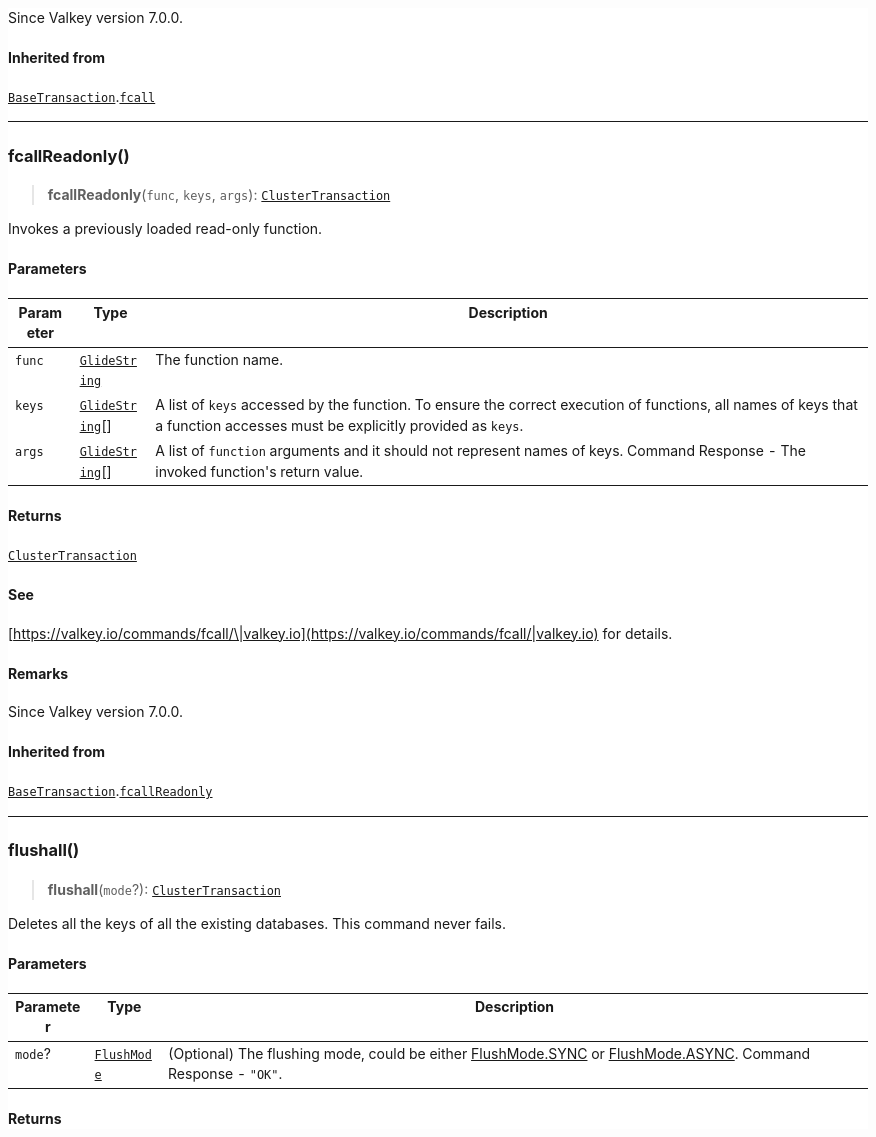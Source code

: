 Since Valkey version 7.0.0.

#### Inherited from

[`BaseTransaction`](BaseTransaction.md).[`fcall`](BaseTransaction.md#fcall)

***

### fcallReadonly()

> **fcallReadonly**(`func`, `keys`, `args`): [`ClusterTransaction`](ClusterTransaction.md)

Invokes a previously loaded read-only function.

#### Parameters

| Parameter | Type | Description |
| ------ | ------ | ------ |
| `func` | [`GlideString`](../../BaseClient/type-aliases/GlideString.md) | The function name. |
| `keys` | [`GlideString`](../../BaseClient/type-aliases/GlideString.md)[] | A list of `keys` accessed by the function. To ensure the correct execution of functions, all names of keys that a function accesses must be explicitly provided as `keys`. |
| `args` | [`GlideString`](../../BaseClient/type-aliases/GlideString.md)[] | A list of `function` arguments and it should not represent names of keys. Command Response - The invoked function's return value. |

#### Returns

[`ClusterTransaction`](ClusterTransaction.md)

#### See

[https://valkey.io/commands/fcall/\|valkey.io](https://valkey.io/commands/fcall/|valkey.io) for details.

#### Remarks

Since Valkey version 7.0.0.

#### Inherited from

[`BaseTransaction`](BaseTransaction.md).[`fcallReadonly`](BaseTransaction.md#fcallreadonly)

***

### flushall()

> **flushall**(`mode`?): [`ClusterTransaction`](ClusterTransaction.md)

Deletes all the keys of all the existing databases. This command never fails.

#### Parameters

| Parameter | Type | Description |
| ------ | ------ | ------ |
| `mode`? | [`FlushMode`](../../Commands/enumerations/FlushMode.md) | (Optional) The flushing mode, could be either [FlushMode.SYNC](../../Commands/enumerations/FlushMode.md#sync) or [FlushMode.ASYNC](../../Commands/enumerations/FlushMode.md#async). Command Response - `"OK"`. |

#### Returns
